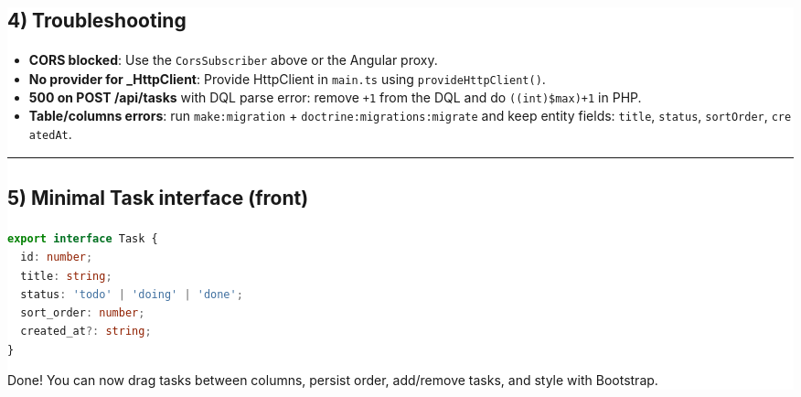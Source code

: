 
## 4) Troubleshooting

- **CORS blocked**: Use the `CorsSubscriber` above or the Angular proxy.
- **No provider for _HttpClient**: Provide HttpClient in `main.ts` using `provideHttpClient()`.
- **500 on POST /api/tasks** with DQL parse error: remove `+1` from the DQL and do `((int)$max)+1` in PHP.
- **Table/columns errors**: run `make:migration` + `doctrine:migrations:migrate` and keep entity fields: `title`, `status`, `sortOrder`, `createdAt`.

---

## 5) Minimal Task interface (front)
```ts
export interface Task {
  id: number;
  title: string;
  status: 'todo' | 'doing' | 'done';
  sort_order: number;
  created_at?: string;
}
```

Done! You can now drag tasks between columns, persist order, add/remove tasks, and style with Bootstrap.
